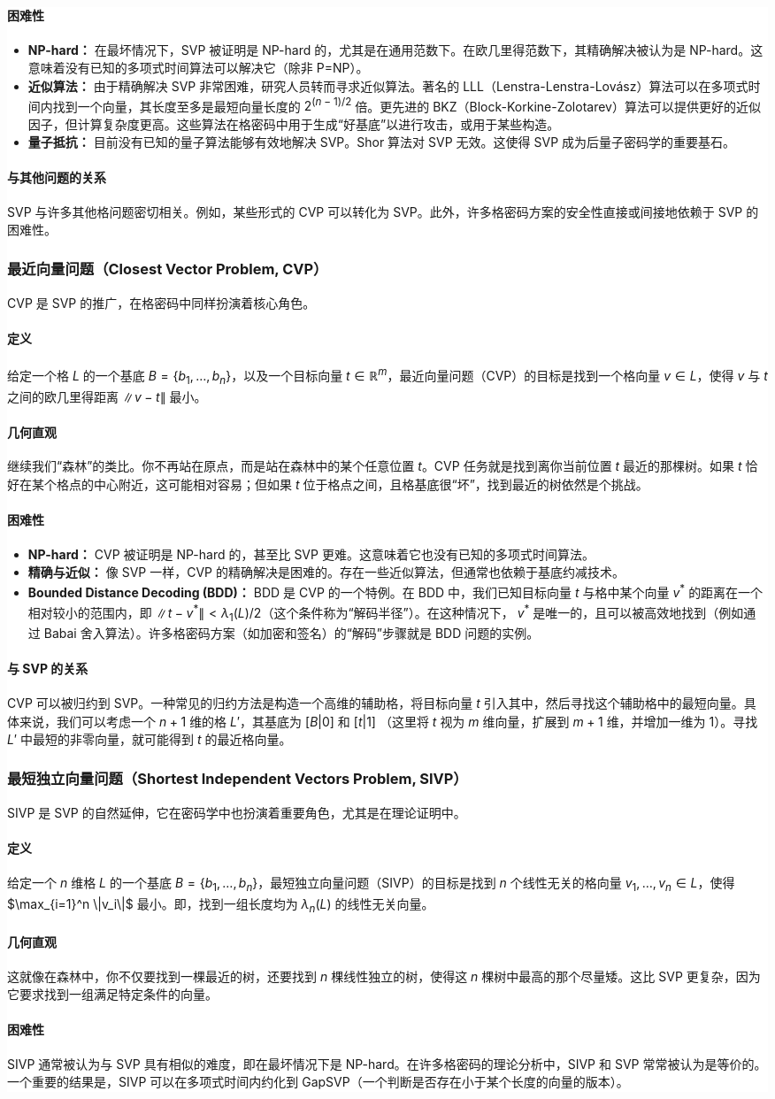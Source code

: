 #### 困难性

*   **NP-hard：** 在最坏情况下，SVP 被证明是 NP-hard 的，尤其是在通用范数下。在欧几里得范数下，其精确解决被认为是 NP-hard。这意味着没有已知的多项式时间算法可以解决它（除非 P=NP）。
*   **近似算法：** 由于精确解决 SVP 非常困难，研究人员转而寻求近似算法。著名的 LLL（Lenstra-Lenstra-Lovász）算法可以在多项式时间内找到一个向量，其长度至多是最短向量长度的 $2^{(n-1)/2}$ 倍。更先进的 BKZ（Block-Korkine-Zolotarev）算法可以提供更好的近似因子，但计算复杂度更高。这些算法在格密码中用于生成“好基底”以进行攻击，或用于某些构造。
*   **量子抵抗：** 目前没有已知的量子算法能够有效地解决 SVP。Shor 算法对 SVP 无效。这使得 SVP 成为后量子密码学的重要基石。

#### 与其他问题的关系

SVP 与许多其他格问题密切相关。例如，某些形式的 CVP 可以转化为 SVP。此外，许多格密码方案的安全性直接或间接地依赖于 SVP 的困难性。

### 最近向量问题（Closest Vector Problem, CVP）

CVP 是 SVP 的推广，在格密码中同样扮演着核心角色。

#### 定义

给定一个格 $L$ 的一个基底 $B = \{b_1, \ldots, b_n\}$，以及一个目标向量 $t \in \mathbb{R}^m$，最近向量问题（CVP）的目标是找到一个格向量 $v \in L$，使得 $v$ 与 $t$ 之间的欧几里得距离 $\|v - t\|$ 最小。

#### 几何直观

继续我们“森林”的类比。你不再站在原点，而是站在森林中的某个任意位置 $t$。CVP 任务就是找到离你当前位置 $t$ 最近的那棵树。如果 $t$ 恰好在某个格点的中心附近，这可能相对容易；但如果 $t$ 位于格点之间，且格基底很“坏”，找到最近的树依然是个挑战。

#### 困难性

*   **NP-hard：** CVP 被证明是 NP-hard 的，甚至比 SVP 更难。这意味着它也没有已知的多项式时间算法。
*   **精确与近似：** 像 SVP 一样，CVP 的精确解决是困难的。存在一些近似算法，但通常也依赖于基底约减技术。
*   **Bounded Distance Decoding (BDD)：** BDD 是 CVP 的一个特例。在 BDD 中，我们已知目标向量 $t$ 与格中某个向量 $v^*$ 的距离在一个相对较小的范围内，即 $\|t - v^*\| < \lambda_1(L)/2$（这个条件称为“解码半径”）。在这种情况下， $v^*$ 是唯一的，且可以被高效地找到（例如通过 Babai 舍入算法）。许多格密码方案（如加密和签名）的“解码”步骤就是 BDD 问题的实例。

#### 与 SVP 的关系

CVP 可以被归约到 SVP。一种常见的归约方法是构造一个高维的辅助格，将目标向量 $t$ 引入其中，然后寻找这个辅助格中的最短向量。具体来说，我们可以考虑一个 $n+1$ 维的格 $L'$，其基底为 $[B | 0]$ 和 $[t | 1]$ （这里将 $t$ 视为 $m$ 维向量，扩展到 $m+1$ 维，并增加一维为 1）。寻找 $L'$ 中最短的非零向量，就可能得到 $t$ 的最近格向量。

### 最短独立向量问题（Shortest Independent Vectors Problem, SIVP）

SIVP 是 SVP 的自然延伸，它在密码学中也扮演着重要角色，尤其是在理论证明中。

#### 定义

给定一个 $n$ 维格 $L$ 的一个基底 $B = \{b_1, \ldots, b_n\}$，最短独立向量问题（SIVP）的目标是找到 $n$ 个线性无关的格向量 $v_1, \ldots, v_n \in L$，使得 $\max_{i=1}^n \|v_i\|$ 最小。即，找到一组长度均为 $\lambda_n(L)$ 的线性无关向量。

#### 几何直观

这就像在森林中，你不仅要找到一棵最近的树，还要找到 $n$ 棵线性独立的树，使得这 $n$ 棵树中最高的那个尽量矮。这比 SVP 更复杂，因为它要求找到一组满足特定条件的向量。

#### 困难性

SIVP 通常被认为与 SVP 具有相似的难度，即在最坏情况下是 NP-hard。在许多格密码的理论分析中，SIVP 和 SVP 常常被认为是等价的。一个重要的结果是，SIVP 可以在多项式时间内约化到 GapSVP（一个判断是否存在小于某个长度的向量的版本）。
